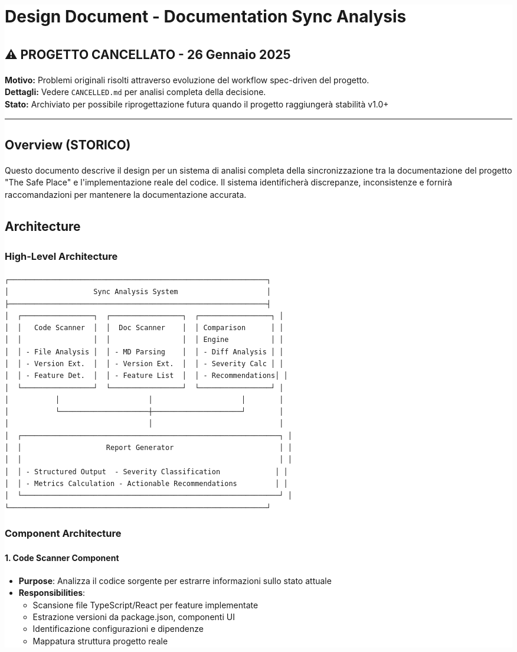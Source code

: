 # Design Document - Documentation Sync Analysis

## ⚠️ PROGETTO CANCELLATO - 26 Gennaio 2025

**Motivo:** Problemi originali risolti attraverso evoluzione del workflow spec-driven del progetto.  
**Dettagli:** Vedere `CANCELLED.md` per analisi completa della decisione.  
**Stato:** Archiviato per possibile riprogettazione futura quando il progetto raggiungerà stabilità v1.0+

---

## Overview (STORICO)

Questo documento descrive il design per un sistema di analisi completa della sincronizzazione tra la documentazione del progetto "The Safe Place" e l'implementazione reale del codice. Il sistema identificherà discrepanze, inconsistenze e fornirà raccomandazioni per mantenere la documentazione accurata.

## Architecture

### High-Level Architecture

```
┌─────────────────────────────────────────────────────────────┐
│                    Sync Analysis System                     │
├─────────────────────────────────────────────────────────────┤
│  ┌─────────────────┐  ┌─────────────────┐  ┌─────────────────┐ │
│  │   Code Scanner  │  │  Doc Scanner    │  │ Comparison      │ │
│  │                 │  │                 │  │ Engine          │ │
│  │ - File Analysis │  │ - MD Parsing    │  │ - Diff Analysis │ │
│  │ - Version Ext.  │  │ - Version Ext.  │  │ - Severity Calc │ │
│  │ - Feature Det.  │  │ - Feature List  │  │ - Recommendations│ │
│  └─────────────────┘  └─────────────────┘  └─────────────────┘ │
│           │                     │                     │        │
│           └─────────────────────┼─────────────────────┘        │
│                                 │                              │
│  ┌─────────────────────────────────────────────────────────────┐ │
│  │                    Report Generator                         │ │
│  │                                                             │ │
│  │ - Structured Output  - Severity Classification             │ │
│  │ - Metrics Calculation - Actionable Recommendations         │ │
│  └─────────────────────────────────────────────────────────────┘ │
└─────────────────────────────────────────────────────────────┘
```

### Component Architecture

#### 1. Code Scanner Component
- **Purpose**: Analizza il codice sorgente per estrarre informazioni sullo stato attuale
- **Responsibilities**:
  - Scansione file TypeScript/React per feature implementate
  - Estrazione versioni da package.json, componenti UI
  - Identificazione configurazioni e dipendenze
  - Mappatura struttura progetto reale
